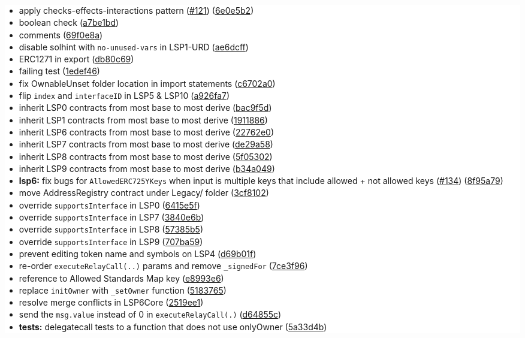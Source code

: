 - apply checks-effects-interactions pattern ([#121](https://github.com/lukso-network/lsp-smart-contracts/issues/121)) ([6e0e5b2](https://github.com/lukso-network/lsp-smart-contracts/commit/6e0e5b2a6002cd6cb7af98de8de221d6837181dd))
- boolean check ([a7be1bd](https://github.com/lukso-network/lsp-smart-contracts/commit/a7be1bd5afd919f5de66a06b3c62784fbeef443f))
- comments ([69f0e8a](https://github.com/lukso-network/lsp-smart-contracts/commit/69f0e8af001f7625545b8c8aa1782b47ef461663))
- disable solhint with `no-unused-vars` in LSP1-URD ([ae6dcff](https://github.com/lukso-network/lsp-smart-contracts/commit/ae6dcffdd6404753ed2d81a400b19d9244479874))
- ERC1271 in export ([db80c69](https://github.com/lukso-network/lsp-smart-contracts/commit/db80c694ae2a3a06ff86b1d68728199ebac9288a))
- failing test ([1edef46](https://github.com/lukso-network/lsp-smart-contracts/commit/1edef460f5139ac343c6d61d2c3f43fb8137482d))
- fix OwnableUnset folder location in import statements ([c6702a0](https://github.com/lukso-network/lsp-smart-contracts/commit/c6702a09279e001d32e1cf63f661511cde1e85bc))
- flip `index` and `interfaceID` in LSP5 & LSP10 ([a926fa7](https://github.com/lukso-network/lsp-smart-contracts/commit/a926fa74590e1256aaaff59667eaad3f5d6ce645))
- inherit LSP0 contracts from most base to most derive ([bac9f5d](https://github.com/lukso-network/lsp-smart-contracts/commit/bac9f5dbe261de81242a6783ab0119e07557951f))
- inherit LSP1 contracts from most base to most derive ([1911886](https://github.com/lukso-network/lsp-smart-contracts/commit/1911886d03dbc42683369559aac064319b0ead3e))
- inherit LSP6 contracts from most base to most derive ([22762e0](https://github.com/lukso-network/lsp-smart-contracts/commit/22762e0874361f4c7bb863b3b4d2209716e2ae30))
- inherit LSP7 contracts from most base to most derive ([de29a58](https://github.com/lukso-network/lsp-smart-contracts/commit/de29a58fa0a7ed4db83151008a7f82b21777cc27))
- inherit LSP8 contracts from most base to most derive ([5f05302](https://github.com/lukso-network/lsp-smart-contracts/commit/5f053025f2c1bfb5ce858c0d4bf0d289a5542259))
- inherit LSP9 contracts from most base to most derive ([b34a049](https://github.com/lukso-network/lsp-smart-contracts/commit/b34a049edf43cfe9f90159082a725c346224a04b))
- **lsp6:** fix bugs for `AllowedERC725YKeys` when input is multiple keys that include allowed + not allowed keys ([#134](https://github.com/lukso-network/lsp-smart-contracts/issues/134)) ([8f95a79](https://github.com/lukso-network/lsp-smart-contracts/commit/8f95a7959df4047c2421b4fdb34a523fa2f62ae5))
- move AddressRegistry contract under Legacy/ folder ([3cf8102](https://github.com/lukso-network/lsp-smart-contracts/commit/3cf8102fe5137ba2111c4e2e8ed1fd7eada4c432))
- override `supportsInterface` in LSP0 ([6415e5f](https://github.com/lukso-network/lsp-smart-contracts/commit/6415e5f25bf2b64d2a30ae08c27ff514211f6f0f))
- override `supportsInterface` in LSP7 ([3840e6b](https://github.com/lukso-network/lsp-smart-contracts/commit/3840e6ba0983b88530ebef6872a441fb7d07e266))
- override `supportsInterface` in LSP8 ([57385b5](https://github.com/lukso-network/lsp-smart-contracts/commit/57385b5eb50cb7c53e2e3acee537ce56748fae4e))
- override `supportsInterface` in LSP9 ([707ba59](https://github.com/lukso-network/lsp-smart-contracts/commit/707ba5983138d90ddf6c9f17489c21fcf7cf5574))
- prevent editing token name and symbols on LSP4 ([d69b01f](https://github.com/lukso-network/lsp-smart-contracts/commit/d69b01f3aa83014ce90ab6b2c402fa8101e6b252))
- re-order `executeRelayCall(..)` params and remove `_signedFor` ([7ce3f96](https://github.com/lukso-network/lsp-smart-contracts/commit/7ce3f9632aa0efc45f310cd27ba74a0f5da8120c))
- reference to Allowed Standards Map key ([e8993e6](https://github.com/lukso-network/lsp-smart-contracts/commit/e8993e6b7bbcbe26d9284f2e4c47305843ebc68b))
- replace `initOwner` with `_setOwner` function ([5183765](https://github.com/lukso-network/lsp-smart-contracts/commit/5183765f53b1c7432ae7f6dc7bec4cbb276dd86d))
- resolve merge conflicts in LSP6Core ([2519ee1](https://github.com/lukso-network/lsp-smart-contracts/commit/2519ee1d0ce70911d98afd21c43a475a32cb6218))
- send the `msg.value` instead of 0 in `executeRelayCall(.)` ([d64855c](https://github.com/lukso-network/lsp-smart-contracts/commit/d64855cb0f22ea199390fb9ced17017dcb8e535c))
- **tests:** delegatecall tests to a function that does not use onlyOwner ([5a33d4b](https://github.com/lukso-network/lsp-smart-contracts/commit/5a33d4bf0a89a86dd0386c80cedeea3c063dcb8d))
